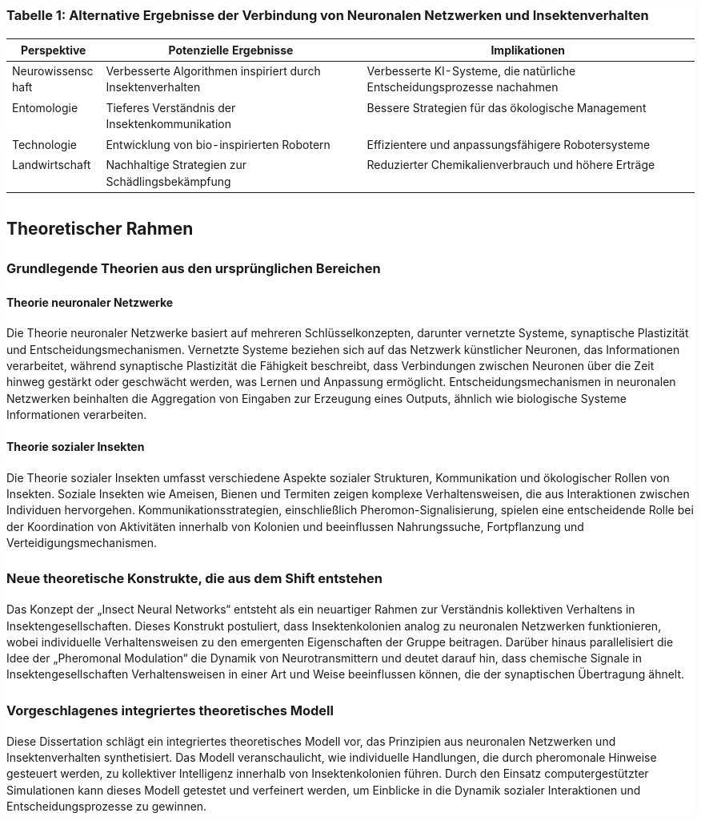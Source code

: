 ### Tabelle 1: Alternative Ergebnisse der Verbindung von Neuronalen Netzwerken und Insektenverhalten

| Perspektive     | Potenzielle Ergebnisse                                     | Implikationen                                         |
|------------------|----------------------------------------------------------|------------------------------------------------------|
| Neurowissenschaft | Verbesserte Algorithmen inspiriert durch Insektenverhalten | Verbesserte KI-Systeme, die natürliche Entscheidungsprozesse nachahmen |
| Entomologie       | Tieferes Verständnis der Insektenkommunikation            | Bessere Strategien für das ökologische Management    |
| Technologie       | Entwicklung von bio-inspirierten Robotern                | Effizientere und anpassungsfähigere Robotersysteme   |
| Landwirtschaft    | Nachhaltige Strategien zur Schädlingsbekämpfung           | Reduzierter Chemikalienverbrauch und höhere Erträge   |

## Theoretischer Rahmen

### Grundlegende Theorien aus den ursprünglichen Bereichen

#### Theorie neuronaler Netzwerke

Die Theorie neuronaler Netzwerke basiert auf mehreren Schlüsselkonzepten, darunter vernetzte Systeme, synaptische Plastizität und Entscheidungsmechanismen. Vernetzte Systeme beziehen sich auf das Netzwerk künstlicher Neuronen, das Informationen verarbeitet, während synaptische Plastizität die Fähigkeit beschreibt, dass Verbindungen zwischen Neuronen über die Zeit hinweg gestärkt oder geschwächt werden, was Lernen und Anpassung ermöglicht. Entscheidungsmechanismen in neuronalen Netzwerken beinhalten die Aggregation von Eingaben zur Erzeugung eines Outputs, ähnlich wie biologische Systeme Informationen verarbeiten.

#### Theorie sozialer Insekten

Die Theorie sozialer Insekten umfasst verschiedene Aspekte sozialer Strukturen, Kommunikation und ökologischer Rollen von Insekten. Soziale Insekten wie Ameisen, Bienen und Termiten zeigen komplexe Verhaltensweisen, die aus Interaktionen zwischen Individuen hervorgehen. Kommunikationsstrategien, einschließlich Pheromon-Signalisierung, spielen eine entscheidende Rolle bei der Koordination von Aktivitäten innerhalb von Kolonien und beeinflussen Nahrungssuche, Fortpflanzung und Verteidigungsmechanismen.

### Neue theoretische Konstrukte, die aus dem Shift entstehen

Das Konzept der „Insect Neural Networks“ entsteht als ein neuartiger Rahmen zur Verständnis kollektiven Verhaltens in Insektengesellschaften. Dieses Konstrukt postuliert, dass Insektenkolonien analog zu neuronalen Netzwerken funktionieren, wobei individuelle Verhaltensweisen zu den emergenten Eigenschaften der Gruppe beitragen. Darüber hinaus parallelisiert die Idee der „Pheromonal Modulation“ die Dynamik von Neurotransmittern und deutet darauf hin, dass chemische Signale in Insektengesellschaften Verhaltensweisen in einer Art und Weise beeinflussen können, die der synaptischen Übertragung ähnelt.

### Vorgeschlagenes integriertes theoretisches Modell

Diese Dissertation schlägt ein integriertes theoretisches Modell vor, das Prinzipien aus neuronalen Netzwerken und Insektenverhalten synthetisiert. Das Modell veranschaulicht, wie individuelle Handlungen, die durch pheromonale Hinweise gesteuert werden, zu kollektiver Intelligenz innerhalb von Insektenkolonien führen. Durch den Einsatz computergestützter Simulationen kann dieses Modell getestet und verfeinert werden, um Einblicke in die Dynamik sozialer Interaktionen und Entscheidungsprozesse zu gewinnen.

